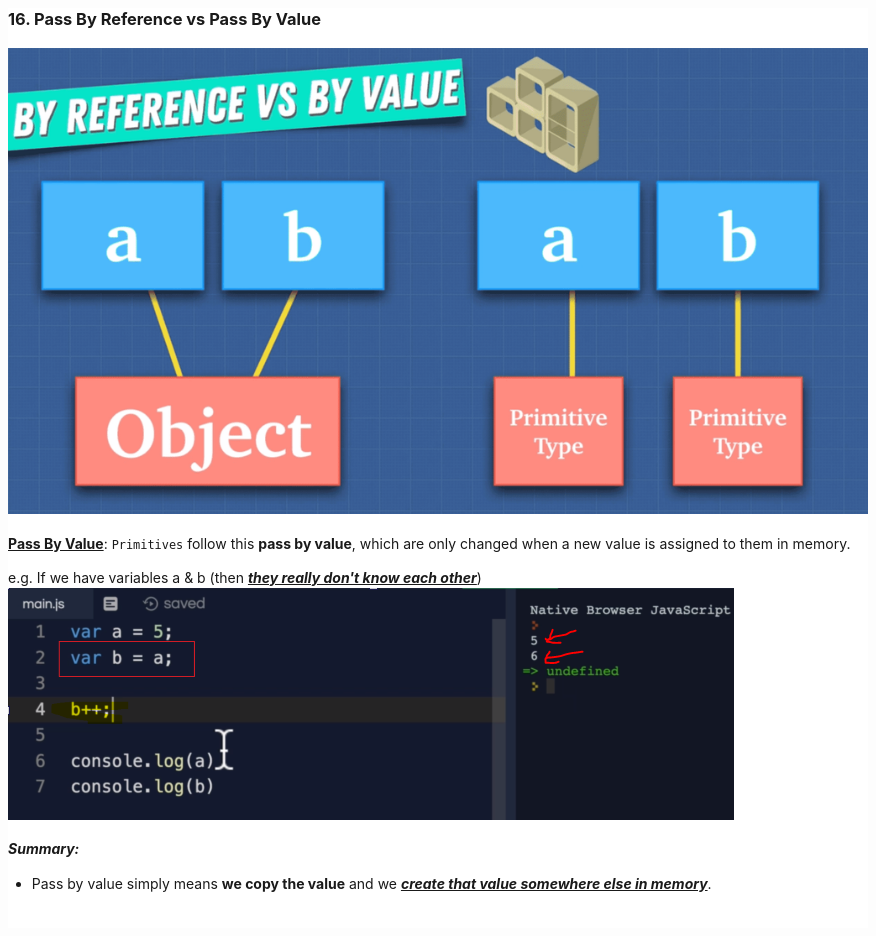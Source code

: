### 16. Pass By Reference vs Pass By Value

![alt text](/js/JS_Advanced_Concepts/images_used/compressed_Images/Pass_by_Value_and_Pass_By_reference-1.png)

<ins>**Pass By Value**</ins>: `Primitives` follow this **pass by value**, which are only changed when a new value is assigned to them in memory.

e.g. If we have variables a & b (then <ins>**_they really don't know each other_**</ins>)
![alt text](/js/JS_Advanced_Concepts/images_used/compressed_Images/Pass_by_Value_and_Pass_By_reference-2.png)

**_Summary:_**

- Pass by value simply means **we copy the value** and we <ins>**_create that value somewhere else in memory_**</ins>.

<br/>
